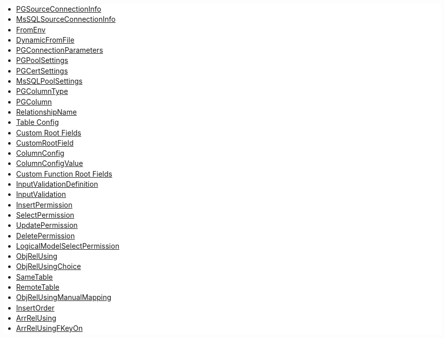 - [ PGSourceConnectionInfo ](https://hasura.io/docs/latest/api-reference/syntax-defs/#opentelemetrybatchspanprocessor/#pgsourceconnectioninfo)
- [ MsSQLSourceConnectionInfo ](https://hasura.io/docs/latest/api-reference/syntax-defs/#opentelemetrybatchspanprocessor/#mssqlsourceconnectioninfo)
- [ FromEnv ](https://hasura.io/docs/latest/api-reference/syntax-defs/#opentelemetrybatchspanprocessor/#fromenv)
- [ DynamicFromFile ](https://hasura.io/docs/latest/api-reference/syntax-defs/#opentelemetrybatchspanprocessor/#dynamicfromfile)
- [ PGConnectionParameters ](https://hasura.io/docs/latest/api-reference/syntax-defs/#opentelemetrybatchspanprocessor/#pgconnectionparameters)
- [ PGPoolSettings ](https://hasura.io/docs/latest/api-reference/syntax-defs/#opentelemetrybatchspanprocessor/#pgpoolsettings)
- [ PGCertSettings ](https://hasura.io/docs/latest/api-reference/syntax-defs/#opentelemetrybatchspanprocessor/#pgcertsettings)
- [ MsSQLPoolSettings ](https://hasura.io/docs/latest/api-reference/syntax-defs/#opentelemetrybatchspanprocessor/#mssqlpoolsettings)
- [ PGColumnType ](https://hasura.io/docs/latest/api-reference/syntax-defs/#opentelemetrybatchspanprocessor/#pgcolumntype)
- [ PGColumn ](https://hasura.io/docs/latest/api-reference/syntax-defs/#opentelemetrybatchspanprocessor/#pgcolumn)
- [ RelationshipName ](https://hasura.io/docs/latest/api-reference/syntax-defs/#opentelemetrybatchspanprocessor/#relationshipname)
- [ Table Config ](https://hasura.io/docs/latest/api-reference/syntax-defs/#opentelemetrybatchspanprocessor/#table-config)
- [ Custom Root Fields ](https://hasura.io/docs/latest/api-reference/syntax-defs/#opentelemetrybatchspanprocessor/#custom-root-fields)
- [ CustomRootField ](https://hasura.io/docs/latest/api-reference/syntax-defs/#opentelemetrybatchspanprocessor/#customrootfield)
- [ ColumnConfig ](https://hasura.io/docs/latest/api-reference/syntax-defs/#opentelemetrybatchspanprocessor/#columnconfig)
- [ ColumnConfigValue ](https://hasura.io/docs/latest/api-reference/syntax-defs/#opentelemetrybatchspanprocessor/#columnconfigvalue)
- [ Custom Function Root Fields ](https://hasura.io/docs/latest/api-reference/syntax-defs/#opentelemetrybatchspanprocessor/#custom-function-root-fields)
- [ InputValidationDefinition ](https://hasura.io/docs/latest/api-reference/syntax-defs/#opentelemetrybatchspanprocessor/#input-validation-definition)
- [ InputValidation ](https://hasura.io/docs/latest/api-reference/syntax-defs/#opentelemetrybatchspanprocessor/#input-validation)
- [ InsertPermission ](https://hasura.io/docs/latest/api-reference/syntax-defs/#opentelemetrybatchspanprocessor/#insertpermission)
- [ SelectPermission ](https://hasura.io/docs/latest/api-reference/syntax-defs/#opentelemetrybatchspanprocessor/#selectpermission)
- [ UpdatePermission ](https://hasura.io/docs/latest/api-reference/syntax-defs/#opentelemetrybatchspanprocessor/#updatepermission)
- [ DeletePermission ](https://hasura.io/docs/latest/api-reference/syntax-defs/#opentelemetrybatchspanprocessor/#deletepermission)
- [ LogicalModelSelectPermission ](https://hasura.io/docs/latest/api-reference/syntax-defs/#opentelemetrybatchspanprocessor/#logicalmodelselectpermission)
- [ ObjRelUsing ](https://hasura.io/docs/latest/api-reference/syntax-defs/#opentelemetrybatchspanprocessor/#objrelusing)
- [ ObjRelUsingChoice ](https://hasura.io/docs/latest/api-reference/syntax-defs/#opentelemetrybatchspanprocessor/#objrelusingchoice)
- [ SameTable ](https://hasura.io/docs/latest/api-reference/syntax-defs/#opentelemetrybatchspanprocessor/#sametable)
- [ RemoteTable ](https://hasura.io/docs/latest/api-reference/syntax-defs/#opentelemetrybatchspanprocessor/#remotetable)
- [ ObjRelUsingManualMapping ](https://hasura.io/docs/latest/api-reference/syntax-defs/#opentelemetrybatchspanprocessor/#objrelusingmanualmapping)
- [ InsertOrder ](https://hasura.io/docs/latest/api-reference/syntax-defs/#opentelemetrybatchspanprocessor/#insertorder)
- [ ArrRelUsing ](https://hasura.io/docs/latest/api-reference/syntax-defs/#opentelemetrybatchspanprocessor/#arrrelusing)
- [ ArrRelUsingFKeyOn ](https://hasura.io/docs/latest/api-reference/syntax-defs/#opentelemetrybatchspanprocessor/#arrrelusingfkeyon)